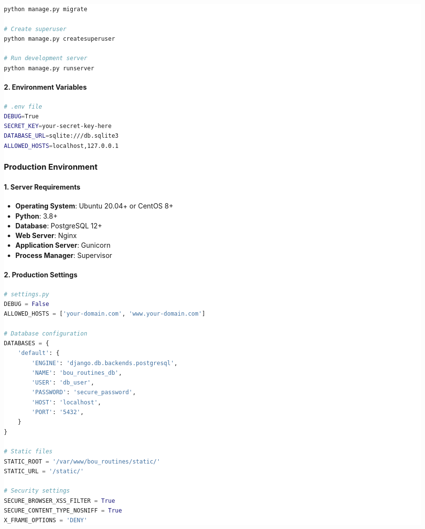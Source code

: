 ```bash
python manage.py migrate

# Create superuser
python manage.py createsuperuser

# Run development server
python manage.py runserver
```

#### 2. Environment Variables
```bash
# .env file
DEBUG=True
SECRET_KEY=your-secret-key-here
DATABASE_URL=sqlite:///db.sqlite3
ALLOWED_HOSTS=localhost,127.0.0.1
```

### Production Environment

#### 1. Server Requirements
- **Operating System**: Ubuntu 20.04+ or CentOS 8+
- **Python**: 3.8+
- **Database**: PostgreSQL 12+
- **Web Server**: Nginx
- **Application Server**: Gunicorn
- **Process Manager**: Supervisor

#### 2. Production Settings
```python
# settings.py
DEBUG = False
ALLOWED_HOSTS = ['your-domain.com', 'www.your-domain.com']

# Database configuration
DATABASES = {
    'default': {
        'ENGINE': 'django.db.backends.postgresql',
        'NAME': 'bou_routines_db',
        'USER': 'db_user',
        'PASSWORD': 'secure_password',
        'HOST': 'localhost',
        'PORT': '5432',
    }
}

# Static files
STATIC_ROOT = '/var/www/bou_routines/static/'
STATIC_URL = '/static/'

# Security settings
SECURE_BROWSER_XSS_FILTER = True
SECURE_CONTENT_TYPE_NOSNIFF = True
X_FRAME_OPTIONS = 'DENY'
```
